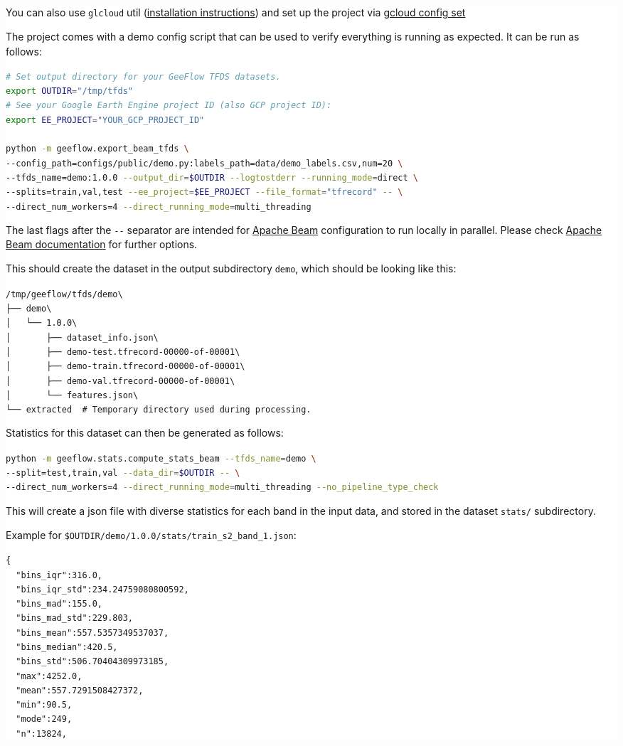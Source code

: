 You can also use `glcloud` util
([installation instructions](https://cloud.google.com/sdk/docs/install-sdk)) and
set up the project via
[gcloud config set](https://cloud.google.com/sdk/gcloud/reference/config/set)

The project comes with a demo config script that can be used to verify
everything is running as expected. It can be run as follows:

```sh
# Set output directory for your GeeFlow TFDS datasets.
export OUTDIR="/tmp/tfds"
# See your Google Earth Engine project ID (also GCP project ID):
export EE_PROJECT="YOUR_GCP_PROJECT_ID"

python -m geeflow.export_beam_tfds \
--config_path=configs/public/demo.py:labels_path=data/demo_labels.csv,num=20 \
--tfds_name=demo:1.0.0 --output_dir=$OUTDIR --logtostderr --running_mode=direct \
--splits=train,val,test --ee_project=$EE_PROJECT --file_format="tfrecord" -- \
--direct_num_workers=4 --direct_running_mode=multi_threading
```

The last flags after the `--` separator are intended for
[Apache Beam](https://beam.apache.org/) configuration to run locally in
parallel. Please check
[Apache Beam documentation](https://beam.apache.org/documentation/runners/direct/)
for further options.

This should create the dataset in the output subdirectory `demo`, which should
be looking like this:

```
/tmp/geeflow/tfds/demo\
├── demo\
│   └── 1.0.0\
│       ├── dataset_info.json\
│       ├── demo-test.tfrecord-00000-of-00001\
│       ├── demo-train.tfrecord-00000-of-00001\
│       ├── demo-val.tfrecord-00000-of-00001\
│       └── features.json\
└── extracted  # Temporary directory used during processing.
```

Statistics for this dataset can then be generated as follows:

```sh
python -m geeflow.stats.compute_stats_beam --tfds_name=demo \
--split=test,train,val --data_dir=$OUTDIR -- \
--direct_num_workers=4 --direct_running_mode=multi_threading --no_pipeline_type_check
```

This will create a json file with diverse statistics for each band in the input
data, and stored in the dataset `stats/` subdirectory.

Example for `$OUTDIR/demo/1.0.0/stats/train_s2_band_1.json`:

```
{
  "bins_iqr":316.0,
  "bins_iqr_std":234.24759080800592,
  "bins_mad":155.0,
  "bins_mad_std":229.803,
  "bins_mean":557.5357349537037,
  "bins_median":420.5,
  "bins_std":506.70404309973185,
  "max":4252.0,
  "mean":557.7291508427372,
  "min":90.5,
  "mode":249,
  "n":13824,
```